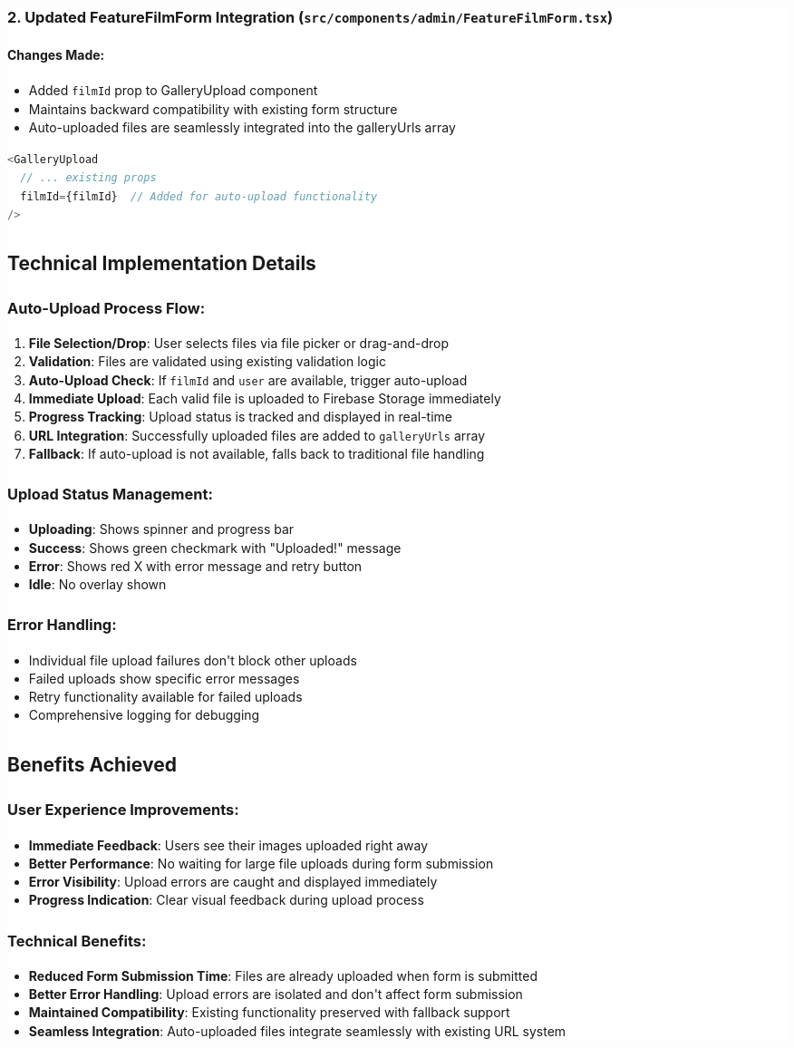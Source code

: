 ### 2. Updated FeatureFilmForm Integration (`src/components/admin/FeatureFilmForm.tsx`)

#### Changes Made:
- Added `filmId` prop to GalleryUpload component
- Maintains backward compatibility with existing form structure
- Auto-uploaded files are seamlessly integrated into the galleryUrls array

```typescript
<GalleryUpload
  // ... existing props
  filmId={filmId}  // Added for auto-upload functionality
/>
```

## Technical Implementation Details

### Auto-Upload Process Flow:
1. **File Selection/Drop**: User selects files via file picker or drag-and-drop
2. **Validation**: Files are validated using existing validation logic
3. **Auto-Upload Check**: If `filmId` and `user` are available, trigger auto-upload
4. **Immediate Upload**: Each valid file is uploaded to Firebase Storage immediately
5. **Progress Tracking**: Upload status is tracked and displayed in real-time
6. **URL Integration**: Successfully uploaded files are added to `galleryUrls` array
7. **Fallback**: If auto-upload is not available, falls back to traditional file handling

### Upload Status Management:
- **Uploading**: Shows spinner and progress bar
- **Success**: Shows green checkmark with "Uploaded!" message
- **Error**: Shows red X with error message and retry button
- **Idle**: No overlay shown

### Error Handling:
- Individual file upload failures don't block other uploads
- Failed uploads show specific error messages
- Retry functionality available for failed uploads
- Comprehensive logging for debugging

## Benefits Achieved

### User Experience Improvements:
- **Immediate Feedback**: Users see their images uploaded right away
- **Better Performance**: No waiting for large file uploads during form submission
- **Error Visibility**: Upload errors are caught and displayed immediately
- **Progress Indication**: Clear visual feedback during upload process

### Technical Benefits:
- **Reduced Form Submission Time**: Files are already uploaded when form is submitted
- **Better Error Handling**: Upload errors are isolated and don't affect form submission
- **Maintained Compatibility**: Existing functionality preserved with fallback support
- **Seamless Integration**: Auto-uploaded files integrate seamlessly with existing URL system
